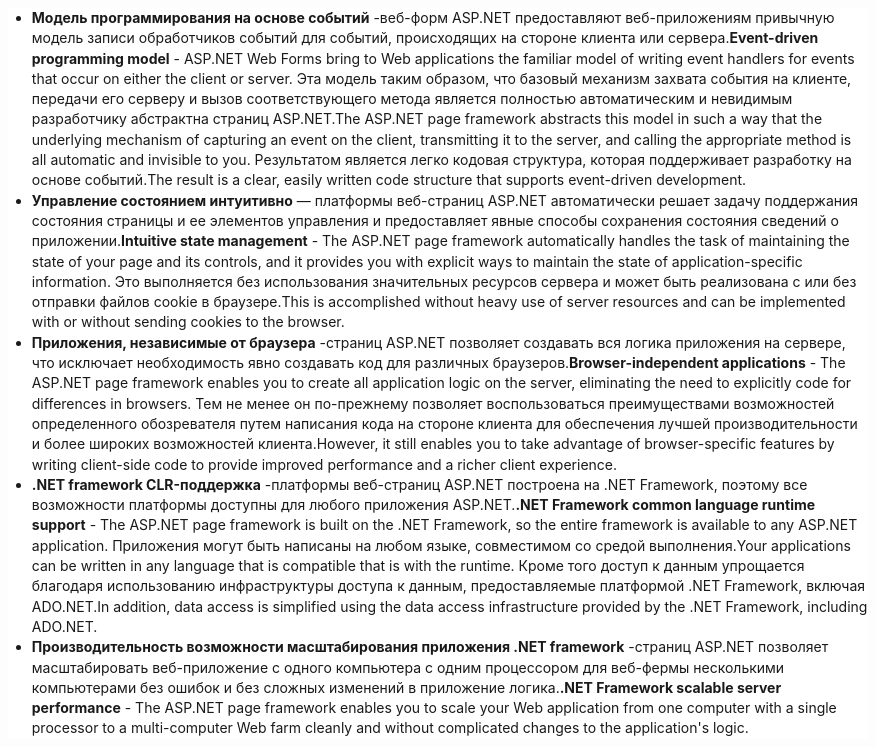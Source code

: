 - <span data-ttu-id="2421c-151">**Модель программирования на основе событий** -веб-форм ASP.NET предоставляют веб-приложениям привычную модель записи обработчиков событий для событий, происходящих на стороне клиента или сервера.</span><span class="sxs-lookup"><span data-stu-id="2421c-151">**Event-driven programming model** - ASP.NET Web Forms bring to Web applications the familiar model of writing event handlers for events that occur on either the client or server.</span></span> <span data-ttu-id="2421c-152">Эта модель таким образом, что базовый механизм захвата события на клиенте, передачи его серверу и вызов соответствующего метода является полностью автоматическим и невидимым разработчику абстрактна страниц ASP.NET.</span><span class="sxs-lookup"><span data-stu-id="2421c-152">The ASP.NET page framework abstracts this model in such a way that the underlying mechanism of capturing an event on the client, transmitting it to the server, and calling the appropriate method is all automatic and invisible to you.</span></span> <span data-ttu-id="2421c-153">Результатом является легко кодовая структура, которая поддерживает разработку на основе событий.</span><span class="sxs-lookup"><span data-stu-id="2421c-153">The result is a clear, easily written code structure that supports event-driven development.</span></span>
- <span data-ttu-id="2421c-154">**Управление состоянием интуитивно** — платформы веб-страниц ASP.NET автоматически решает задачу поддержания состояния страницы и ее элементов управления и предоставляет явные способы сохранения состояния сведений о приложении.</span><span class="sxs-lookup"><span data-stu-id="2421c-154">**Intuitive state management** - The ASP.NET page framework automatically handles the task of maintaining the state of your page and its controls, and it provides you with explicit ways to maintain the state of application-specific information.</span></span> <span data-ttu-id="2421c-155">Это выполняется без использования значительных ресурсов сервера и может быть реализована с или без отправки файлов cookie в браузере.</span><span class="sxs-lookup"><span data-stu-id="2421c-155">This is accomplished without heavy use of server resources and can be implemented with or without sending cookies to the browser.</span></span>
- <span data-ttu-id="2421c-156">**Приложения, независимые от браузера** -страниц ASP.NET позволяет создавать вся логика приложения на сервере, что исключает необходимость явно создавать код для различных браузеров.</span><span class="sxs-lookup"><span data-stu-id="2421c-156">**Browser-independent applications** - The ASP.NET page framework enables you to create all application logic on the server, eliminating the need to explicitly code for differences in browsers.</span></span> <span data-ttu-id="2421c-157">Тем не менее он по-прежнему позволяет воспользоваться преимуществами возможностей определенного обозревателя путем написания кода на стороне клиента для обеспечения лучшей производительности и более широких возможностей клиента.</span><span class="sxs-lookup"><span data-stu-id="2421c-157">However, it still enables you to take advantage of browser-specific features by writing client-side code to provide improved performance and a richer client experience.</span></span>
- <span data-ttu-id="2421c-158">**.NET framework CLR-поддержка** -платформы веб-страниц ASP.NET построена на .NET Framework, поэтому все возможности платформы доступны для любого приложения ASP.NET.</span><span class="sxs-lookup"><span data-stu-id="2421c-158">**.NET Framework common language runtime support** - The ASP.NET page framework is built on the .NET Framework, so the entire framework is available to any ASP.NET application.</span></span> <span data-ttu-id="2421c-159">Приложения могут быть написаны на любом языке, совместимом со средой выполнения.</span><span class="sxs-lookup"><span data-stu-id="2421c-159">Your applications can be written in any language that is compatible that is with the runtime.</span></span> <span data-ttu-id="2421c-160">Кроме того доступ к данным упрощается благодаря использованию инфраструктуры доступа к данным, предоставляемые платформой .NET Framework, включая ADO.NET.</span><span class="sxs-lookup"><span data-stu-id="2421c-160">In addition, data access is simplified using the data access infrastructure provided by the .NET Framework, including ADO.NET.</span></span>
- <span data-ttu-id="2421c-161">**Производительность возможности масштабирования приложения .NET framework** -страниц ASP.NET позволяет масштабировать веб-приложение с одного компьютера с одним процессором для веб-фермы несколькими компьютерами без ошибок и без сложных изменений в приложение логика.</span><span class="sxs-lookup"><span data-stu-id="2421c-161">**.NET Framework scalable server performance** - The ASP.NET page framework enables you to scale your Web application from one computer with a single processor to a multi-computer Web farm cleanly and without complicated changes to the application's logic.</span></span>
